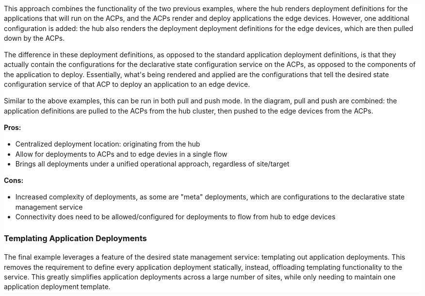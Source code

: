 This approach combines the functionality of the two previous examples, where the hub renders deployment definitions for the applications that will run on the ACPs, and the ACPs render and deploy applications the edge devices. However, one additional configuration is added: the hub also renders the deployment deployment definitions for the edge devices, which are then pulled down by the ACPs.

The difference in these deployment definitions, as opposed to the standard application deployment definitions, is that they actually contain the configurations for the declarative state configuration service on the ACPs, as opposed to the components of the application to deploy. Essentially, what's being rendered and applied are the configurations that tell the desired state configuration service of that ACP to deploy an application to an edge device.

Similar to the above examples, this can be run in both pull and push mode. In the diagram, pull and push are combined: the application definitions are pulled to the ACPs from the hub cluster, then pushed to the edge devices from the ACPs.

**Pros:**
- Centralized deployment location: originating from the hub
- Allow for deployments to ACPs and to edge devies in a single flow
- Brings all deployments under a unified operational approach, regardless of site/target

**Cons:**
- Increased complexity of deployments, as some are "meta" deployments, which are configurations to the declarative state management service
- Connectivity does need to be allowed/configured for deployments to flow from hub to edge devices

### Templating Application Deployments
The final example leverages a feature of the desired state management service: templating out application deployments. This removes the requirement to define every application deployment statically, instead, offloading templating functionality to the service. This greatly simplifies application deployments across a large number of sites, while only needing to maintain one application deployment template.